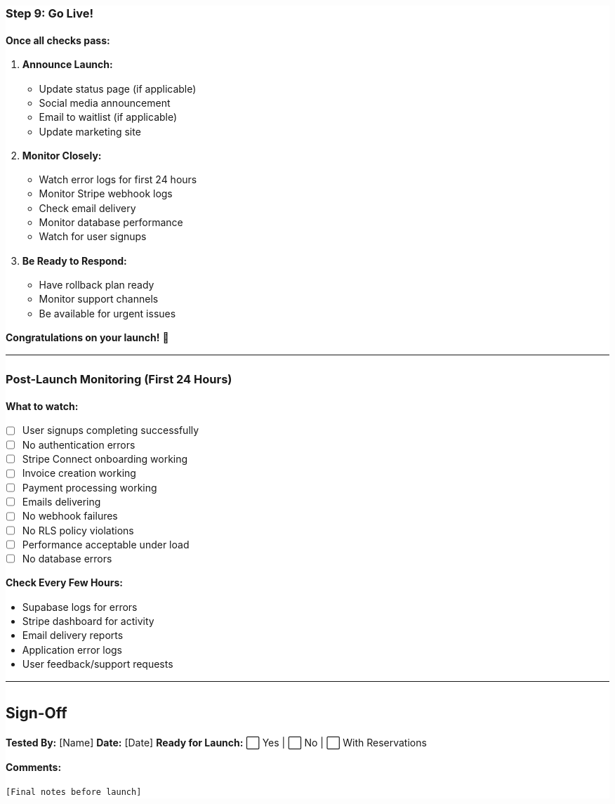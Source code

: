 
### Step 9: Go Live!

**Once all checks pass:**

1. **Announce Launch:**
   - Update status page (if applicable)
   - Social media announcement
   - Email to waitlist (if applicable)
   - Update marketing site

2. **Monitor Closely:**
   - Watch error logs for first 24 hours
   - Monitor Stripe webhook logs
   - Check email delivery
   - Monitor database performance
   - Watch for user signups

3. **Be Ready to Respond:**
   - Have rollback plan ready
   - Monitor support channels
   - Be available for urgent issues

**Congratulations on your launch!** 🚀

---

### Post-Launch Monitoring (First 24 Hours)

**What to watch:**
- [ ] User signups completing successfully
- [ ] No authentication errors
- [ ] Stripe Connect onboarding working
- [ ] Invoice creation working
- [ ] Payment processing working
- [ ] Emails delivering
- [ ] No webhook failures
- [ ] No RLS policy violations
- [ ] Performance acceptable under load
- [ ] No database errors

**Check Every Few Hours:**
- Supabase logs for errors
- Stripe dashboard for activity
- Email delivery reports
- Application error logs
- User feedback/support requests

---

## Sign-Off

**Tested By:** [Name]
**Date:** [Date]
**Ready for Launch:** ⬜ Yes | ⬜ No | ⬜ With Reservations

**Comments:**
```
[Final notes before launch]
```
